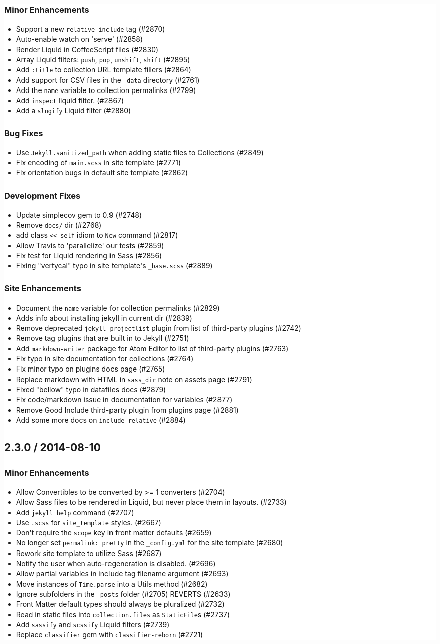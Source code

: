 ### Minor Enhancements

* Support a new `relative_include` tag (#2870)
* Auto-enable watch on 'serve' (#2858)
* Render Liquid in CoffeeScript files (#2830)
* Array Liquid filters: `push`, `pop`, `unshift`, `shift` (#2895)
* Add `:title` to collection URL template fillers (#2864)
* Add support for CSV files in the `_data` directory (#2761)
* Add the `name` variable to collection permalinks (#2799)
* Add `inspect` liquid filter. (#2867)
* Add a `slugify` Liquid filter (#2880)

### Bug Fixes

* Use `Jekyll.sanitized_path` when adding static files to Collections (#2849)
* Fix encoding of `main.scss` in site template (#2771)
* Fix orientation bugs in default site template (#2862)

### Development Fixes

* Update simplecov gem to 0.9 (#2748)
* Remove `docs/` dir (#2768)
* add class `<< self` idiom to `New` command (#2817)
* Allow Travis to 'parallelize' our tests (#2859)
* Fix test for Liquid rendering in Sass (#2856)
* Fixing "vertycal" typo in site template's `_base.scss` (#2889)

### Site Enhancements

* Document the `name` variable for collection permalinks (#2829)
* Adds info about installing jekyll in current dir (#2839)
* Remove deprecated `jekyll-projectlist` plugin from list of third-party plugins (#2742)
* Remove tag plugins that are built in to Jekyll (#2751)
* Add `markdown-writer` package for Atom Editor to list of third-party plugins (#2763)
* Fix typo in site documentation for collections (#2764)
* Fix minor typo on plugins docs page (#2765)
* Replace markdown with HTML in `sass_dir` note on assets page (#2791)
* Fixed "bellow" typo in datafiles docs (#2879)
* Fix code/markdown issue in documentation for variables (#2877)
* Remove Good Include third-party plugin from plugins page (#2881)
* Add some more docs on `include_relative` (#2884)

## 2.3.0 / 2014-08-10

### Minor Enhancements

* Allow Convertibles to be converted by >= 1 converters (#2704)
* Allow Sass files to be rendered in Liquid, but never place them in layouts. (#2733)
* Add `jekyll help` command (#2707)
* Use `.scss` for `site_template` styles. (#2667)
* Don't require the `scope` key in front matter defaults (#2659)
* No longer set `permalink: pretty` in the `_config.yml` for the site template (#2680)
* Rework site template to utilize Sass (#2687)
* Notify the user when auto-regeneration is disabled. (#2696)
* Allow partial variables in include tag filename argument (#2693)
* Move instances of `Time.parse` into a Utils method (#2682)
* Ignore subfolders in the `_posts` folder (#2705) REVERTS (#2633)
* Front Matter default types should always be pluralized (#2732)
* Read in static files into `collection.files` as `StaticFile`s (#2737)
* Add `sassify` and `scssify` Liquid filters (#2739)
* Replace `classifier` gem with `classifier-reborn` (#2721)
